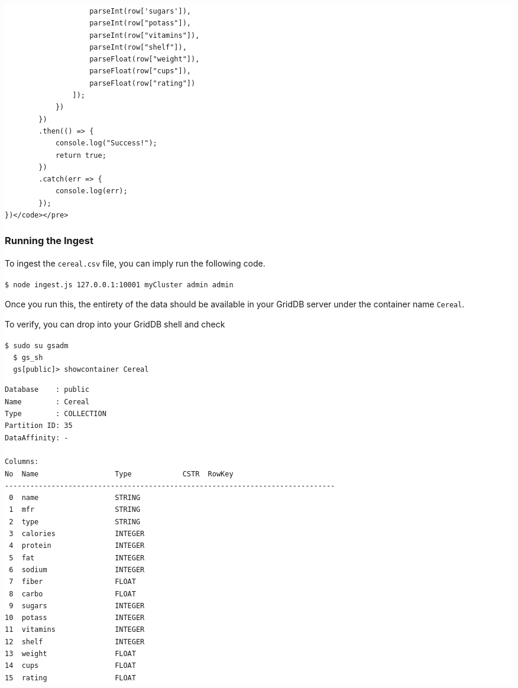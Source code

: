                         parseInt(row['sugars']),
                        parseInt(row["potass"]),
                        parseInt(row["vitamins"]),
                        parseInt(row["shelf"]),
                        parseFloat(row["weight"]),
                        parseFloat(row["cups"]),
                        parseFloat(row["rating"])
                    ]);
                })
            })
            .then(() => {
                console.log("Success!");
                return true;
            })
            .catch(err => {
                console.log(err);
            });
    })</code></pre>
</div>

### <span id="running-ingest"> Running the Ingest </span>

To ingest the `cereal.csv` file, you can imply run the following code.

<div class="clipboard">
  <pre><code class="language-sh">$ node ingest.js 127.0.0.1:10001 myCluster admin admin</code></pre>
</div>

Once you run this, the entirety of the data should be available in your GridDB server under the container name `Cereal`.

To verify, you can drop into your GridDB shell and check

<div class="clipboard">
  <pre><code class="language-sh">$ sudo su gsadm
  $ gs_sh
  gs[public]> showcontainer Cereal</code></pre>
</div>

```
Database    : public
Name        : Cereal
Type        : COLLECTION
Partition ID: 35
DataAffinity: -

Columns:
No  Name                  Type            CSTR  RowKey
------------------------------------------------------------------------------
 0  name                  STRING                
 1  mfr                   STRING                
 2  type                  STRING                
 3  calories              INTEGER               
 4  protein               INTEGER               
 5  fat                   INTEGER               
 6  sodium                INTEGER               
 7  fiber                 FLOAT                 
 8  carbo                 FLOAT                 
 9  sugars                INTEGER               
10  potass                INTEGER               
11  vitamins              INTEGER               
12  shelf                 INTEGER               
13  weight                FLOAT                 
14  cups                  FLOAT                 
15  rating                FLOAT
```


 [1]: https://griddb.net/en/blog/visualize-data-with-griddb-and-the-webapi-using-react-js/
 [2]: https://reactjs.org/
 [3]: https://www.geeksforgeeks.org/mern-stack/
 [4]: https://www.kaggle.com/datasets/crawford/80-cereals
 [5]: https://github.com/griddb/node-api
 [6]: https://griddb.net/en/wp-content/uploads/2022/06/diaghram-1.png
 [7]: https://griddb.net/en/blog/improve-your-devops-with-griddb-server-and-client-docker-containers/
 [8]: https://griddb.net/en/blog/griddb-python-client-adds-new-time-series-functions/
 [9]: https://developer.mozilla.org/en-US/docs/Web/JavaScript/Guide/Using_promises#chaining
 [10]: https://developer.mozilla.org/en-US/docs/Web/JavaScript/Reference/Statements/async_function
 [11]: https://griddb.net/en/wp-content/uploads/2022/05/Screen-Shot-2022-05-17-at-11.14.46-AM.png
 [12]: https://github.com/griddbnet/Blogs/tree/query_builder